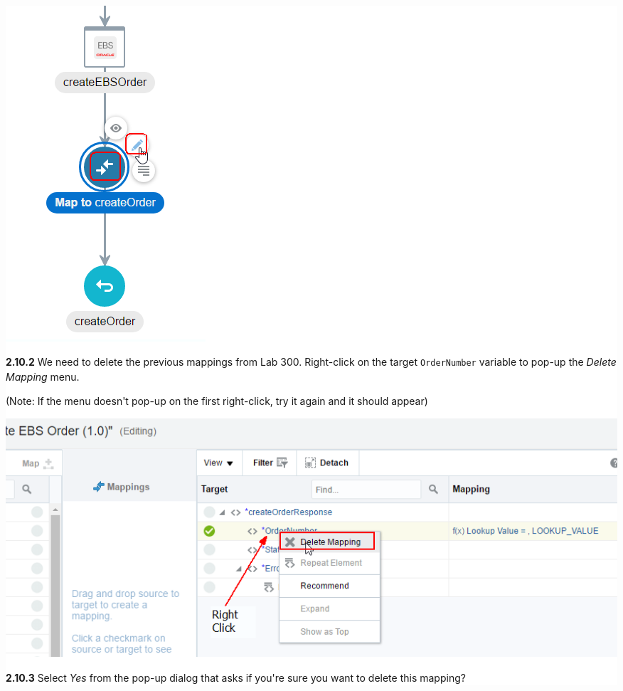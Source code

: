 ![](images/400/image061.png)

**2.10.2** We need to delete the previous mappings from Lab 300.  Right-click on the target `OrderNumber` variable to pop-up the *Delete Mapping* menu.  

(Note: If the menu doesn't pop-up on the first right-click, try it again and it should appear)

![](images/400/image062.png)

**2.10.3** Select *Yes* from the pop-up dialog that asks if you're sure you want to delete this mapping?
